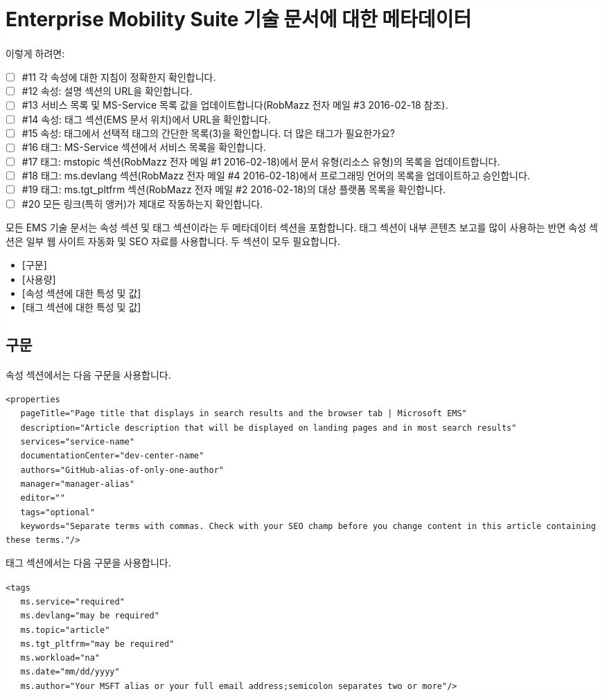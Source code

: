 <properties pageTitle="Enterprise Mobility Suite 기술 문서에 대한 메타데이터" description="문서에 필요한 메타데이터를 설명합니다." metaKeywords="" services="" solutions="" documentationCenter="" authors="v-jocgar" videoId="" scriptId="" manager="required" />

<tags ms.service="contributor-guide" ms.devlang="" ms.topic="article" ms.tgt_pltfrm="" ms.workload="" ms.date="02/24/2016" ms.author="v-jocgar" />

# Enterprise Mobility Suite 기술 문서에 대한 메타데이터

이렇게 하려면: 
- [ ] #11 각 속성에 대한 지침이 정확한지 확인합니다.
- [ ] #12 속성: 설명 섹션의 URL을 확인합니다.
- [ ] #13 서비스 목록 및 MS-Service 목록 값을 업데이트합니다(RobMazz 전자 메일 #3 2016-02-18 참조).
- [ ] #14 속성: 태그 섹션(EMS 문서 위치)에서 URL을 확인합니다.
- [ ] #15 속성: 태그에서 선택적 태그의 간단한 목록(3)을 확인합니다. 더 많은 태그가 필요한가요? 
- [ ] #16 태그: MS-Service 섹션에서 서비스 목록을 확인합니다.
- [ ] #17 태그: mstopic 섹션(RobMazz 전자 메일 #1 2016-02-18)에서 문서 유형(리소스 유형)의 목록을 업데이트합니다.
- [ ] #18 태그: ms.devlang 섹션(RobMazz 전자 메일 #4 2016-02-18)에서 프로그래밍 언어의 목록을 업데이트하고 승인합니다.
- [ ] #19 태그: ms.tgt_pltfrm 섹션(RobMazz 전자 메일 #2 2016-02-18)의 대상 플랫폼 목록을 확인합니다.
- [ ] #20 모든 링크(특히 앵커)가 제대로 작동하는지 확인합니다. 

모든 EMS 기술 문서는 속성 섹션 및 태그 섹션이라는 두 메타데이터 섹션을 포함합니다. 태그 섹션이 내부 콘텐츠 보고를 많이 사용하는 반면 속성 섹션은 일부 웹 사이트 자동화 및 SEO 자료를 사용합니다. 두 섹션이 모두 필요합니다.

- [구문]
- [사용량]
- [속성 섹션에 대한 특성 및 값]
- [태그 섹션에 대한 특성 및 값]

## 구문

속성 섹션에서는 다음 구문을 사용합니다.

    <properties
       pageTitle="Page title that displays in search results and the browser tab | Microsoft EMS"
       description="Article description that will be displayed on landing pages and in most search results"
       services="service-name"
       documentationCenter="dev-center-name"
       authors="GitHub-alias-of-only-one-author"
       manager="manager-alias"
       editor=""
       tags="optional"
       keywords="Separate terms with commas. Check with your SEO champ before you change content in this article containing these terms."/>

태그 섹션에서는 다음 구문을 사용합니다.

    <tags
       ms.service="required"
       ms.devlang="may be required"
       ms.topic="article"
       ms.tgt_pltfrm="may be required"
       ms.workload="na"
       ms.date="mm/dd/yyyy"
       ms.author="Your MSFT alias or your full email address;semicolon separates two or more"/>


[Syntax]: #syntax
[Usage]: #usage
[Attributes and values for the properties section]: #attributes-and-values-for-the-properties-section
[Attributes and values for the tags section]: #attributes-and-values-for-the-tags-section